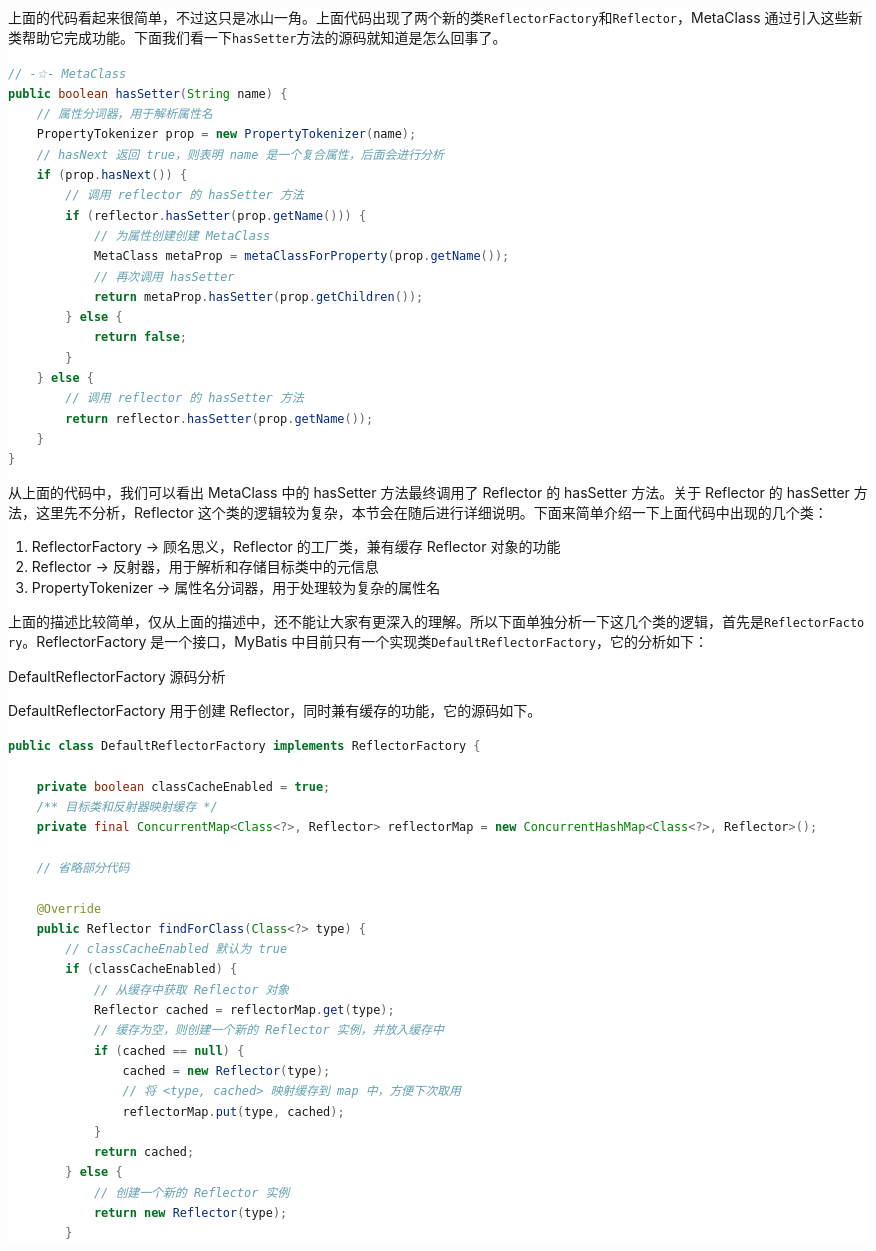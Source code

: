 上面的代码看起来很简单，不过这只是冰山一角。上面代码出现了两个新的类`ReflectorFactory`和`Reflector`，MetaClass 通过引入这些新类帮助它完成功能。下面我们看一下`hasSetter`方法的源码就知道是怎么回事了。

```java
// -☆- MetaClass
public boolean hasSetter(String name) {
    // 属性分词器，用于解析属性名
    PropertyTokenizer prop = new PropertyTokenizer(name);
    // hasNext 返回 true，则表明 name 是一个复合属性，后面会进行分析
    if (prop.hasNext()) {
        // 调用 reflector 的 hasSetter 方法
        if (reflector.hasSetter(prop.getName())) {
            // 为属性创建创建 MetaClass
            MetaClass metaProp = metaClassForProperty(prop.getName());
            // 再次调用 hasSetter
            return metaProp.hasSetter(prop.getChildren());
        } else {
            return false;
        }
    } else {
        // 调用 reflector 的 hasSetter 方法
        return reflector.hasSetter(prop.getName());
    }
}
```

从上面的代码中，我们可以看出 MetaClass 中的 hasSetter 方法最终调用了 Reflector 的 hasSetter 方法。关于 Reflector 的 hasSetter 方法，这里先不分析，Reflector 这个类的逻辑较为复杂，本节会在随后进行详细说明。下面来简单介绍一下上面代码中出现的几个类：

1. ReflectorFactory -> 顾名思义，Reflector 的工厂类，兼有缓存 Reflector 对象的功能
2. Reflector -> 反射器，用于解析和存储目标类中的元信息
3. PropertyTokenizer -> 属性名分词器，用于处理较为复杂的属性名

上面的描述比较简单，仅从上面的描述中，还不能让大家有更深入的理解。所以下面单独分析一下这几个类的逻辑，首先是`ReflectorFactory`。ReflectorFactory 是一个接口，MyBatis 中目前只有一个实现类`DefaultReflectorFactory`，它的分析如下：

 DefaultReflectorFactory 源码分析

DefaultReflectorFactory 用于创建 Reflector，同时兼有缓存的功能，它的源码如下。

```java
public class DefaultReflectorFactory implements ReflectorFactory {

    private boolean classCacheEnabled = true;
    /** 目标类和反射器映射缓存 */
    private final ConcurrentMap<Class<?>, Reflector> reflectorMap = new ConcurrentHashMap<Class<?>, Reflector>();

    // 省略部分代码

    @Override
    public Reflector findForClass(Class<?> type) {
        // classCacheEnabled 默认为 true
        if (classCacheEnabled) {
            // 从缓存中获取 Reflector 对象
            Reflector cached = reflectorMap.get(type);
            // 缓存为空，则创建一个新的 Reflector 实例，并放入缓存中
            if (cached == null) {
                cached = new Reflector(type);
                // 将 <type, cached> 映射缓存到 map 中，方便下次取用
                reflectorMap.put(type, cached);
            }
            return cached;
        } else {
            // 创建一个新的 Reflector 实例
            return new Reflector(type);
        }
```